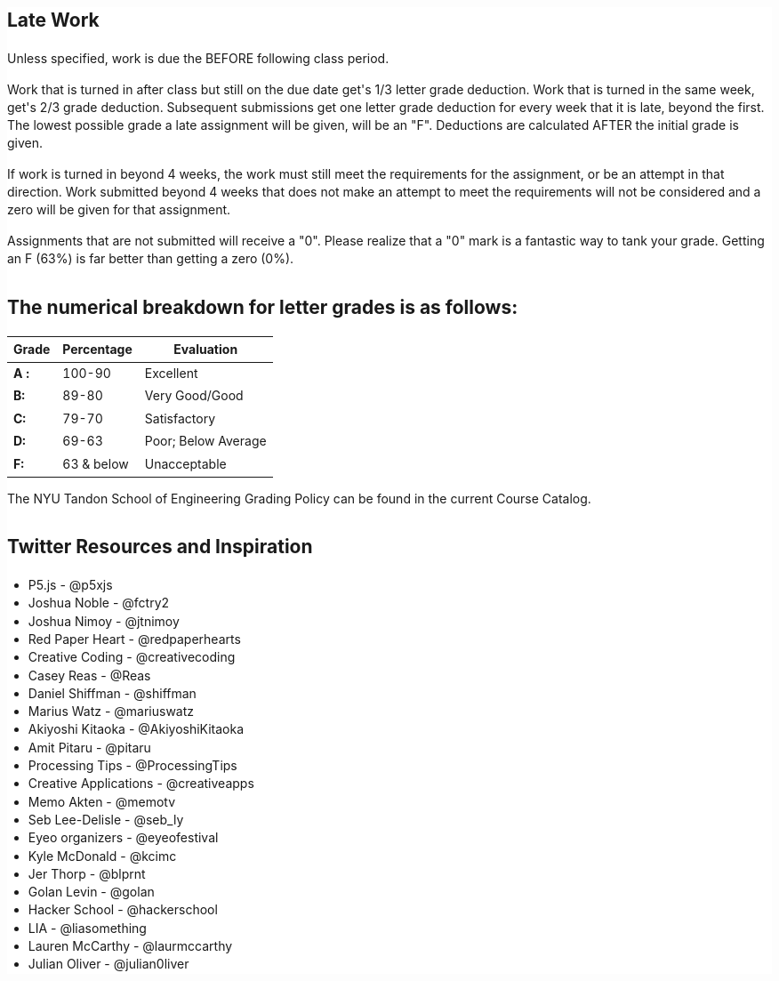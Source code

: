 ## Late Work
Unless specified, work is due the BEFORE following class period.

Work that is turned in after class but still on the due date get's 1/3 letter grade deduction. Work that is turned in the same week, get's 2/3 grade deduction. Subsequent submissions get one letter grade deduction for every week that it is late, beyond the first. The lowest possible grade a late assignment will be given, will be an "F". Deductions are calculated AFTER the initial grade is given.

If work is turned in beyond 4 weeks, the work must still meet the requirements for the assignment, or be an attempt in that direction. Work submitted beyond 4 weeks that does not make an attempt to meet the requirements will not be considered and a zero will be given for that assignment.

Assignments that are not submitted will receive a "0". Please realize that a "0" mark is a fantastic way to tank your grade. Getting an F (63%) is far better than getting a zero (0%).

## The numerical breakdown for letter grades is as follows:
Grade	|	Percentage	|	Evaluation
---		|---				|---
**A	:**	|	100-90			|	Excellent
**B:**	|	89-80			|	Very Good/Good
**C:**	|	79-70			|	Satisfactory
**D:**	|	69-63			|	Poor; Below Average
**F:**	|	63 & below	|	Unacceptable


The NYU Tandon School of Engineering Grading Policy can be found in the current Course Catalog.





## Twitter Resources and Inspiration

* P5.js - @p5xjs
* Joshua Noble - @fctry2
* Joshua Nimoy - @jtnimoy
* Red Paper Heart - @redpaperhearts
* Creative Coding - @creativecoding
* Casey Reas - @Reas
* Daniel Shiffman - @shiffman
* Marius Watz - @mariuswatz
* Akiyoshi Kitaoka - @AkiyoshiKitaoka
* Amit Pitaru - @pitaru
* Processing Tips - @ProcessingTips
* Creative Applications - @creativeapps
* Memo Akten - @memotv
* Seb Lee-Delisle - @seb_ly
* Eyeo organizers - @eyeofestival
* Kyle McDonald - @kcimc
* Jer Thorp - @blprnt
* Golan Levin - @golan
* Hacker School - @hackerschool
* LIA - @liasomething
* Lauren McCarthy - @laurmccarthy
* Julian Oliver - @julian0liver
